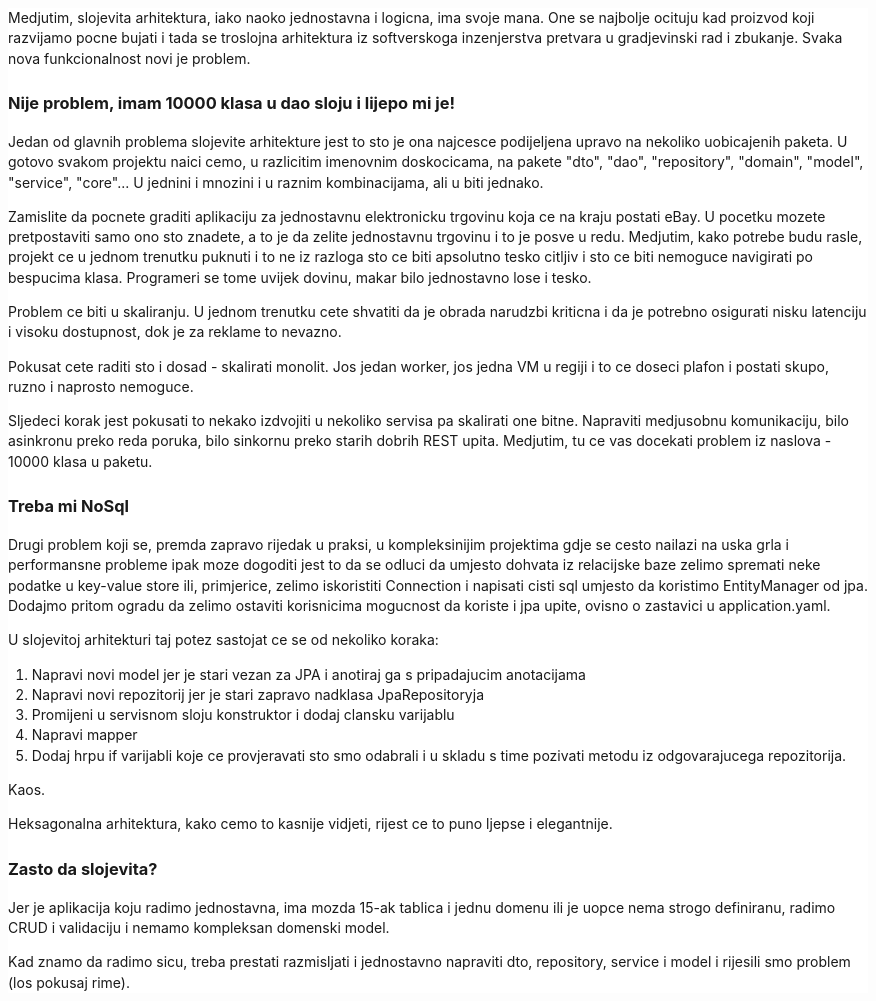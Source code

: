 Medjutim, slojevita arhitektura, iako naoko jednostavna i logicna, ima svoje mana. One se najbolje ocituju kad proizvod koji razvijamo pocne bujati i tada se troslojna arhitektura iz softverskoga inzenjerstva pretvara u gradjevinski rad i zbukanje. Svaka nova funkcionalnost novi je problem.

### Nije problem, imam 10000 klasa u dao sloju i lijepo mi je!

Jedan od glavnih problema slojevite arhitekture jest to sto je ona najcesce podijeljena upravo na nekoliko uobicajenih paketa. U gotovo svakom projektu naici cemo, u razlicitim imenovnim doskocicama, na pakete "dto", "dao", "repository", "domain", "model", "service", "core"...
U jednini i mnozini i u raznim kombinacijama, ali u biti jednako.

Zamislite da pocnete graditi aplikaciju za jednostavnu elektronicku trgovinu koja ce na kraju postati eBay. U pocetku mozete pretpostaviti samo ono sto znadete, a to je da zelite jednostavnu trgovinu i to je posve u redu. Medjutim, kako potrebe budu rasle, projekt ce u jednom trenutku puknuti i to ne iz razloga sto ce biti apsolutno tesko citljiv i sto ce biti nemoguce navigirati po bespucima klasa. Programeri se tome uvijek dovinu, makar bilo jednostavno lose i tesko.

Problem ce biti u skaliranju. U jednom trenutku cete shvatiti da je obrada narudzbi kriticna i da je potrebno osigurati nisku latenciju i visoku dostupnost, dok je za reklame to nevazno.

Pokusat cete raditi sto i dosad - skalirati monolit. Jos jedan worker, jos  jedna VM u regiji i to ce doseci plafon i postati skupo, ruzno i naprosto nemoguce.

Sljedeci korak jest pokusati to nekako izdvojiti u nekoliko servisa pa skalirati one bitne. Napraviti medjusobnu komunikaciju, bilo asinkronu preko reda poruka, bilo sinkornu preko starih dobrih REST upita. Medjutim, tu ce vas docekati problem iz naslova - 10000 klasa u paketu.

### Treba mi NoSql

Drugi problem koji se, premda zapravo rijedak u praksi, u kompleksinijim projektima gdje se cesto nailazi na uska grla i performansne probleme ipak moze dogoditi jest to da se odluci da umjesto dohvata iz relacijske baze zelimo spremati neke podatke u key-value store ili, primjerice, zelimo iskoristiti Connection i napisati cisti sql umjesto da koristimo EntityManager od jpa.
Dodajmo pritom ogradu da zelimo ostaviti korisnicima mogucnost da koriste i jpa upite, ovisno o zastavici u application.yaml.

U slojevitoj arhitekturi taj potez sastojat ce se od nekoliko koraka:

1. Napravi novi model jer je stari vezan za JPA i anotiraj ga s pripadajucim anotacijama
2. Napravi novi repozitorij jer je stari zapravo nadklasa JpaRepositoryja
3. Promijeni u servisnom sloju konstruktor i dodaj clansku varijablu
4. Napravi mapper
5. Dodaj hrpu if varijabli koje ce provjeravati sto smo odabrali i u skladu s time pozivati metodu iz odgovarajucega repozitorija.

Kaos.

Heksagonalna arhitektura, kako cemo to kasnije vidjeti, rijest ce to puno ljepse i elegantnije.

### Zasto da slojevita?

Jer je aplikacija koju radimo jednostavna, ima mozda 15-ak tablica i jednu domenu ili je uopce nema strogo definiranu, radimo CRUD i validaciju i nemamo kompleksan domenski model.

Kad znamo da radimo sicu, treba prestati razmisljati i jednostavno napraviti dto, repository, service i model i rijesili smo problem (los pokusaj rime).
